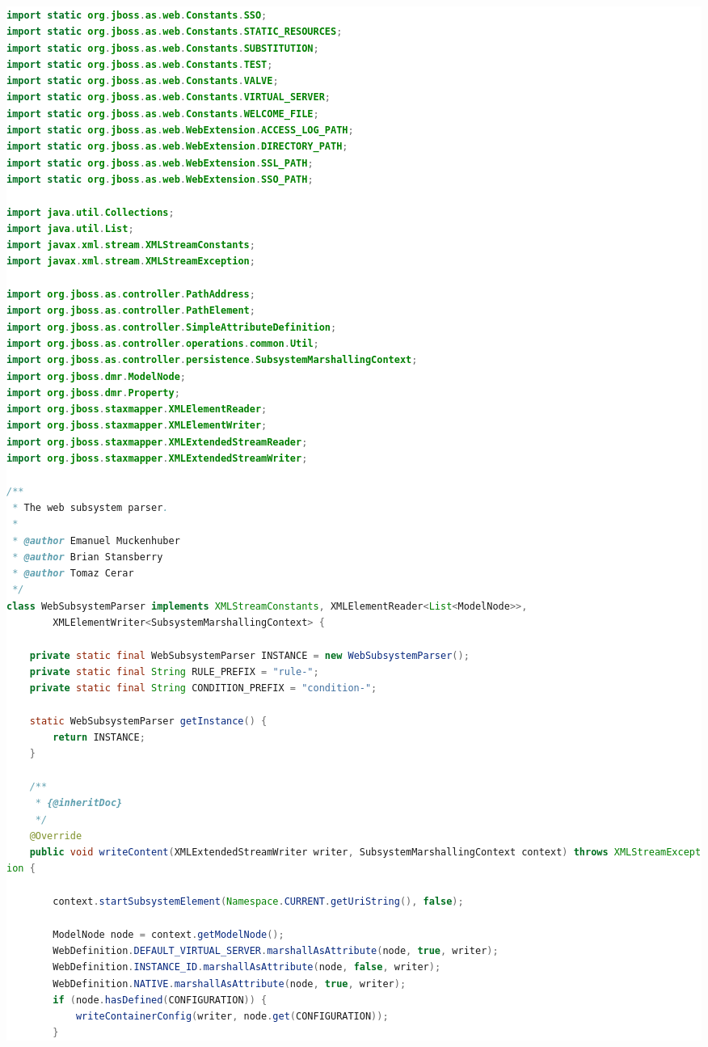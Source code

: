 ```java
import static org.jboss.as.web.Constants.SSO;
import static org.jboss.as.web.Constants.STATIC_RESOURCES;
import static org.jboss.as.web.Constants.SUBSTITUTION;
import static org.jboss.as.web.Constants.TEST;
import static org.jboss.as.web.Constants.VALVE;
import static org.jboss.as.web.Constants.VIRTUAL_SERVER;
import static org.jboss.as.web.Constants.WELCOME_FILE;
import static org.jboss.as.web.WebExtension.ACCESS_LOG_PATH;
import static org.jboss.as.web.WebExtension.DIRECTORY_PATH;
import static org.jboss.as.web.WebExtension.SSL_PATH;
import static org.jboss.as.web.WebExtension.SSO_PATH;

import java.util.Collections;
import java.util.List;
import javax.xml.stream.XMLStreamConstants;
import javax.xml.stream.XMLStreamException;

import org.jboss.as.controller.PathAddress;
import org.jboss.as.controller.PathElement;
import org.jboss.as.controller.SimpleAttributeDefinition;
import org.jboss.as.controller.operations.common.Util;
import org.jboss.as.controller.persistence.SubsystemMarshallingContext;
import org.jboss.dmr.ModelNode;
import org.jboss.dmr.Property;
import org.jboss.staxmapper.XMLElementReader;
import org.jboss.staxmapper.XMLElementWriter;
import org.jboss.staxmapper.XMLExtendedStreamReader;
import org.jboss.staxmapper.XMLExtendedStreamWriter;

/**
 * The web subsystem parser.
 *
 * @author Emanuel Muckenhuber
 * @author Brian Stansberry
 * @author Tomaz Cerar
 */
class WebSubsystemParser implements XMLStreamConstants, XMLElementReader<List<ModelNode>>,
        XMLElementWriter<SubsystemMarshallingContext> {

    private static final WebSubsystemParser INSTANCE = new WebSubsystemParser();
    private static final String RULE_PREFIX = "rule-";
    private static final String CONDITION_PREFIX = "condition-";

    static WebSubsystemParser getInstance() {
        return INSTANCE;
    }

    /**
     * {@inheritDoc}
     */
    @Override
    public void writeContent(XMLExtendedStreamWriter writer, SubsystemMarshallingContext context) throws XMLStreamException {

        context.startSubsystemElement(Namespace.CURRENT.getUriString(), false);

        ModelNode node = context.getModelNode();
        WebDefinition.DEFAULT_VIRTUAL_SERVER.marshallAsAttribute(node, true, writer);
        WebDefinition.INSTANCE_ID.marshallAsAttribute(node, false, writer);
        WebDefinition.NATIVE.marshallAsAttribute(node, true, writer);
        if (node.hasDefined(CONFIGURATION)) {
            writeContainerConfig(writer, node.get(CONFIGURATION));
        }
```
